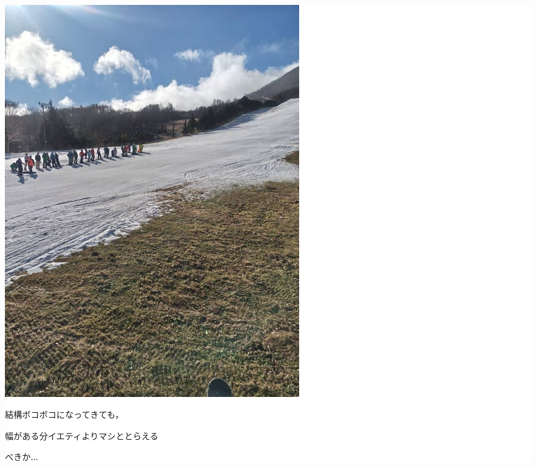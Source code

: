 ![02676ffd9a64a56d13aa77ea67ad252d.jpg](images/02676ffd9a64a56d13aa77ea67ad252d.jpg)







結構ボコボコになってきても，


幅がある分イエティよりマシととらえる


べきか…



